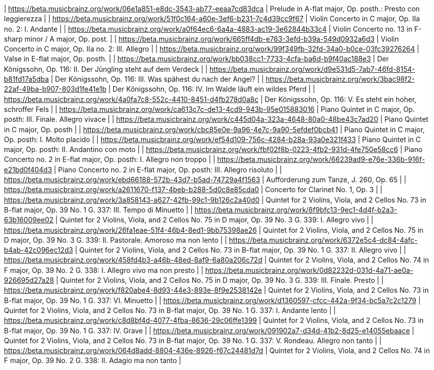 | <https://beta.musicbrainz.org/work/06e1a851-e8dc-3543-ab77-eeaa7cd83dca> | Prelude in A-flat major, Op. posth.: Presto con leggierezza                                                                       |
| <https://beta.musicbrainz.org/work/51f0c164-a60e-3ef6-b231-7c4d39cc9f67> | Violin Concerto in C major, Op. IIa no. 2: I. Andante                                                                             |
| <https://beta.musicbrainz.org/work/a0f64ec6-6a4a-4883-ac19-3e62844b33c4> | Violin Concerto no. 13 in F-sharp minor / A major, Op. post.                                                                      |
| <https://beta.musicbrainz.org/work/665ff4db-e763-3efd-b39a-549d0932a6d3> | Violin Concerto in C major, Op. IIa no. 2: III. Allegro                                                                           |
| <https://beta.musicbrainz.org/work/99f349fb-32fd-34a0-b0ce-03fc39276264> | Valse in E-flat major, Op. posth.                                                                                                 |
| <https://beta.musicbrainz.org/work/bb038cc1-7733-4cfa-ba6d-b9f40ac188e3> | Der Königssohn, Op. 116: II. Der Jüngling steht auf dem Verdeck                                                                   |
| <https://beta.musicbrainz.org/work/d9e531d5-7ab7-46fd-8154-b81fd17a5dba> | Der Königssohn, Op. 116: III. Was spähest du nach der Angel?                                                                      |
| <https://beta.musicbrainz.org/work/3bac98f2-22af-49ba-b907-803d1fe41e1b> | Der Königssohn, Op. 116: IV. Im Walde läuft ein wildes Pferd                                                                      |
| <https://beta.musicbrainz.org/work/4a0fa7c8-552c-4410-8451-d4fb278d0a8c> | Der Königssohn, Op. 116: V. Es steht ein hoher, schroffer Fels                                                                    |
| <https://beta.musicbrainz.org/work/ca613c7c-de13-4cd9-943b-95e015883016> | Piano Quintet in C major, Op. posth: III. Finale. Allegro vivace                                                                  |
| <https://beta.musicbrainz.org/work/c445d04a-323a-4648-80a0-48be43c7ad20> | Piano Quintet in C major, Op. posth                                                                                               |
| <https://beta.musicbrainz.org/work/cbc85e0e-9a96-4e7c-9a90-5efdef0bcb41> | Piano Quintet in C major, Op. posth: I. Molto placido                                                                             |
| <https://beta.musicbrainz.org/work/ef54d109-756c-4284-b28a-93a0e321f433> | Piano Quintet in C major, Op. posth: II. Andantino con moto                                                                       |
| <https://beta.musicbrainz.org/work/fbf02f8b-0223-4fb2-931d-4fe750e58cc6> | Piano Concerto no. 2 in E-flat major, Op. posth: I. Allegro non troppo                                                            |
| <https://beta.musicbrainz.org/work/66239ad9-e76e-336b-916f-e21bd0f404d3> | Piano Concerto no. 2 in E-flat major, Op. posth: III. Allegro risoluto                                                            |
| <https://beta.musicbrainz.org/work/ebd66188-572b-43d7-b5ad-74729a4f1563> | Aufforderung zum Tanze, J. 260, Op. 65                                                                                            |
| <https://beta.musicbrainz.org/work/a2611670-f137-4beb-b288-5d0c8e85cda0> | Concerto for Clarinet No. 1, Op. 3                                                                                                |
| <https://beta.musicbrainz.org/work/3a858143-a627-42fb-99c1-9b126c2a40d0> | Quintet for 2 Violins, Viola, and 2 Cellos No. 73 in B-flat major, Op. 39 No. 1 G. 337: III. Tempo di Minuetto                    |
| <https://beta.musicbrainz.org/work/8f9bfc13-9ec1-4d4f-b2a3-63b16009ee02> | Quintet for 2 Violins, Viola, and 2 Cellos No. 75 in D major, Op. 39 No. 3 G. 339: I. Allegro vivo                                |
| <https://beta.musicbrainz.org/work/26fa1eae-51f4-46b4-8ed1-9bb75398ae26> | Quintet for 2 Violins, Viola, and 2 Cellos No. 75 in D major, Op. 39 No. 3 G. 339: II. Pastorale. Amoroso ma non lento            |
| <https://beta.musicbrainz.org/work/6372e5c4-dc84-4afc-b4ab-42c096ec12d3> | Quintet for 2 Violins, Viola, and 2 Cellos No. 73 in B-flat major, Op. 39 No. 1 G. 337: II. Allegro vivo                          |
| <https://beta.musicbrainz.org/work/458fd4b3-a46b-48ed-8af9-6a80a206c72d> | Quintet for 2 Violins, Viola, and 2 Cellos No. 74 in F major, Op. 39 No. 2 G. 338: I. Allegro vivo ma non presto                  |
| <https://beta.musicbrainz.org/work/0d82232d-031d-4a71-ae0a-926695d27a28> | Quintet for 2 Violins, Viola, and 2 Cellos No. 75 in D major, Op. 39 No. 3 G. 339: III. Finale. Presto                            |
| <https://beta.musicbrainz.org/work/f820abe4-8d93-44e3-893e-8f9e2538142e> | Quintet for 2 Violins, Viola, and 2 Cellos No. 73 in B-flat major, Op. 39 No. 1 G. 337: VI. Minuetto                              |
| <https://beta.musicbrainz.org/work/d1360597-cfcc-442a-9f34-bc5a7c2c1279> | Quintet for 2 Violins, Viola, and 2 Cellos No. 73 in B-flat major, Op. 39 No. 1 G. 337: I. Andante lento                          |
| <https://beta.musicbrainz.org/work/c8d8bf4d-4077-4fba-8636-29c06ffe1399> | Quintet for 2 Violins, Viola, and 2 Cellos No. 73 in B-flat major, Op. 39 No. 1 G. 337: IV. Grave                                 |
| <https://beta.musicbrainz.org/work/091902a7-d34d-41b2-8d25-e14055ebaace> | Quintet for 2 Violins, Viola, and 2 Cellos No. 73 in B-flat major, Op. 39 No. 1 G. 337: V. Rondeau. Allegro non tanto             |
| <https://beta.musicbrainz.org/work/064d8add-8804-436e-8926-f67c24481d7d> | Quintet for 2 Violins, Viola, and 2 Cellos No. 74 in F major, Op. 39 No. 2 G. 338: II. Adagio ma non tanto                        |